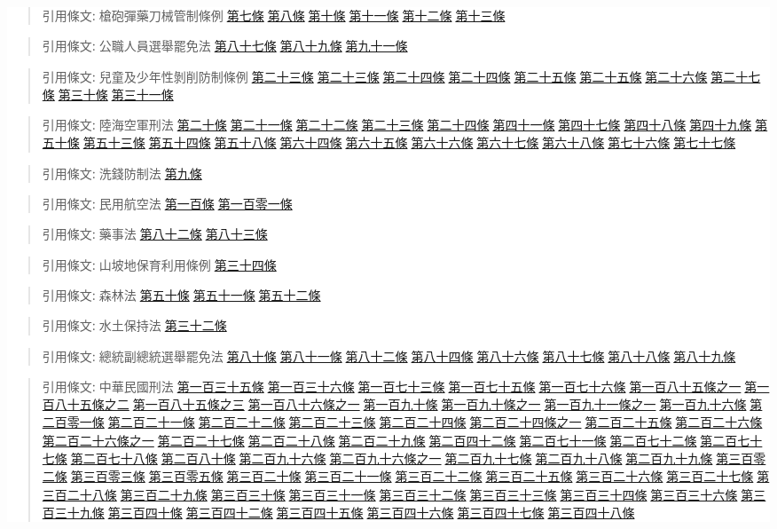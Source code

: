 > 引用條文: 槍砲彈藥刀械管制條例 [第七條](1175#第七條-製造販賣或運輸重型槍砲罪) [第八條](1175#第八條-製造販賣或運輸輕型槍砲罪) [第十條](1175#第十條-刪除) [第十一條](1175#第十一條-刪除) [第十二條](1175#第十二條-製造、販賣或運輸子彈罪) [第十三條](1175#第十三條-製造、販賣或運輸槍砲、彈藥組成零件罪)

> 引用條文: 公職人員選舉罷免法 [第八十七條](1177#第八十七條-罷免案之投票) [第八十九條](1177#第八十九條-投票人及投、開票規定之準用) [第九十一條](1177#第九十一條-罷免投票結果之公告)

> 引用條文: 兒童及少年性剝削防制條例 [第二十三條](1234#第二十三條-指派社工人員進行輔導處遇及輔導期限) [第二十三條](1234#第二十三條-指派社工人員進行輔導處遇及輔導期限) [第二十四條](1234#第二十四條-受指派社會工作人員對交付者之輔導義務) [第二十四條](1234#第二十四條-受指派社會工作人員對交付者之輔導義務) [第二十五條](1234#第二十五條-對免除、停止或結束安置無法返家者之處遇) [第二十五條](1234#第二十五條-對免除、停止或結束安置無法返家者之處遇) [第二十六條](1234#第二十六條-有無另犯其他罪之處理) [第二十七條](1234#第二十七條-受交付安置之機構，在保護教養被害人範圍內，行使負擔父母對未成年子女之權利義務) [第三十條](1234#第三十條-對被害人進行輔導處遇及追蹤之情形) [第三十一條](1234#第三十一條-與未滿十六歲之人為有對價之性交或猥褻行為等之處罰)

> 引用條文: 陸海空軍刑法 [第二十條](1432#第二十條-洩漏軍事機密罪) [第二十一條](1432#第二十一條-洩漏職務上軍事機密罪) [第二十二條](1432#第二十二條-刺探軍事機密罪) [第二十三條](1432#第二十三條-侵入軍事處所罪) [第二十四條](1432#第二十四條-投敵罪) [第四十一條](1432#第四十一條-攜械逃亡罪) [第四十七條](1432#第四十七條-違抗命令罪) [第四十八條](1432#第四十八條-聚眾抗命罪) [第四十九條](1432#第四十九條-對長官施暴脅迫罪) [第五十條](1432#第五十條-聚眾對長官施暴脅迫罪) [第五十三條](1432#第五十三條-劫持軍艦軍機罪) [第五十四條](1432#第五十四條-不能安全駕駛而駕駛之處罰) [第五十八條](1432#第五十八條-毀壞直接供作戰軍用設施物品罪) [第六十四條](1432#第六十四條-竊取或侵占械彈罪) [第六十五條](1432#第六十五條-違法製造販賣軍火罪) [第六十六條](1432#第六十六條-為虛偽命令通報罪) [第六十七條](1432#第六十七條-對衛兵哨兵施暴脅迫罪) [第六十八條](1432#第六十八條-多眾集合為施暴脅迫罪) [第七十六條](1432#第七十六條-現役軍人犯罪之特別規定) [第七十七條](1432#第七十七條-違反毒品危害防制規定之處理)

> 引用條文: 洗錢防制法 [第九條](1835#第九條-一定金額以上通貨交易之申報)

> 引用條文: 民用航空法 [第一百條](2031#第一百條-劫持航空器之處罰) [第一百零一條](2031#第一百零一條-危害飛航安全或其設施者之處罰)

> 引用條文: 藥事法 [第八十二條](2510#第八十二條-製造或輸入偽藥或禁藥罪) [第八十三條](2510#第八十三條-販賣供應偽藥或禁藥罪)

> 引用條文: 山坡地保育利用條例 [第三十四條](3102#第三十四條-擅自墾殖等之處罰)

> 引用條文: 森林法 [第五十條](3107#第五十條-竊取森林主、副產物罪) [第五十一條](3107#第五十一條-擅自墾殖或占用之罰則) [第五十二條](3107#第五十二條-加重竊取森林主、副產物罪)

> 引用條文: 水土保持法 [第三十二條](3116#第三十二條-擅自墾殖、占用等之處罰)

> 引用條文: 總統副總統選舉罷免法 [第八十條](4318#第八十條-公然聚眾以暴動破壞社會秩序之處罰) [第八十一條](4318#第八十一條-以暴力妨害選舉或罷免之處罰) [第八十二條](4318#第八十二條-公然聚眾，以暴力妨害選舉之處罰) [第八十四條](4318#第八十四條-對於候選人或具有候選人資格者賄選行為之處罰) [第八十六條](4318#第八十六條-對於有投票權之人賄賂之處罰) [第八十七條](4318#第八十七條-賄選行為之處罰) [第八十八條](4318#第八十八條-包攬賄選之處罰) [第八十九條](4318#第八十九條-賄選賄賂之處罰)

> 引用條文: 中華民國刑法 [第一百三十五條](4536#第一百三十五條-妨害公務執行及職務強制罪) [第一百三十六條](4536#第一百三十六條-聚眾妨害公務罪) [第一百七十三條](4536#第一百七十三條-放火或失火燒燬現住建築物及交通工具罪) [第一百七十五條](4536#第一百七十五條-放火燒燬住宅等以外之物罪) [第一百七十六條](4536#第一百七十六條-準放火罪) [第一百八十五條之一](4536#第一百八十五條之一) [第一百八十五條之二](4536#第一百八十五條之二) [第一百八十五條之三](4536#第一百八十五條之三) [第一百八十六條之一](4536#第一百八十六條之一) [第一百九十條](4536#第一百九十條-妨害公眾飲水罪) [第一百九十條之一](4536#第一百九十條之一) [第一百九十一條之一](4536#第一百九十一條之一) [第一百九十六條](4536#第一百九十六條-行使收集或交付偽造變造通貨、幣券罪) [第二百零一條](4536#第二百零一條-有價證券之偽造變造與行使罪) [第二百二十一條](4536#第二百二十一條-強制性交罪) [第二百二十二條](4536#第二百二十二條-加重強制性交罪) [第二百二十三條](4536#第二百二十三條-刪除) [第二百二十四條](4536#第二百二十四條-強制猥褻罪) [第二百二十四條之一](4536#第二百二十四條之一) [第二百二十五條](4536#第二百二十五條-乘機性交猥褻罪) [第二百二十六條](4536#第二百二十六條-強制性交猥褻罪之加重結果犯) [第二百二十六條之一](4536#第二百二十六條之一) [第二百二十七條](4536#第二百二十七條-準強制性交與準強制猥褻罪) [第二百二十八條](4536#第二百二十八條-利用權勢性交或猥褻罪) [第二百二十九條](4536#第二百二十九條-詐術性交罪) [第二百四十二條](4536#第二百四十二條-移送被誘人出國罪) [第二百七十一條](4536#第二百七十一條-普通殺人罪) [第二百七十二條](4536#第二百七十二條-殺直系血親尊親屬罪) [第二百七十七條](4536#第二百七十七條-普通傷害罪) [第二百七十八條](4536#第二百七十八條-重傷罪) [第二百八十條](4536#第二百八十條-傷害直系血親尊親屬罪) [第二百九十六條](4536#第二百九十六條-使人為奴隸罪) [第二百九十六條之一](4536#第二百九十六條之一) [第二百九十七條](4536#第二百九十七條-意圖營利以詐術使人出國罪) [第二百九十八條](4536#第二百九十八條-略誘婦女結婚罪、加重略誘罪) [第二百九十九條](4536#第二百九十九條-移送被略誘人出國罪) [第三百零二條](4536#第三百零二條-剝奪他人行動自由罪) [第三百零三條](4536#第三百零三條-剝奪直系血親尊親屬行動自由罪) [第三百零五條](4536#第三百零五條-恐嚇危害安全罪) [第三百二十條](4536#第三百二十條-普通竊盜罪、竊佔罪) [第三百二十一條](4536#第三百二十一條-加重竊盜罪) [第三百二十二條](4536#第三百二十二條-刪除) [第三百二十五條](4536#第三百二十五條-普通搶奪罪) [第三百二十六條](4536#第三百二十六條-加重搶奪罪) [第三百二十七條](4536#第三百二十七條-刪除) [第三百二十八條](4536#第三百二十八條-普通強盜罪) [第三百二十九條](4536#第三百二十九條-準強盜罪) [第三百三十條](4536#第三百三十條-加重強盜罪) [第三百三十一條](4536#第三百三十一條-刪除) [第三百三十二條](4536#第三百三十二條-強盜結合罪) [第三百三十三條](4536#第三百三十三條-海盜罪、準海盜罪) [第三百三十四條](4536#第三百三十四條-海盜結合罪) [第三百三十六條](4536#第三百三十六條-公務公益侵占罪、業務侵占罪) [第三百三十九條](4536#第三百三十九條-普通詐欺罪) [第三百四十條](4536#第三百四十條-刪除) [第三百四十二條](4536#第三百四十二條-背信罪) [第三百四十五條](4536#第三百四十五條-刪除) [第三百四十六條](4536#第三百四十六條-單純恐嚇罪) [第三百四十七條](4536#第三百四十七條-擄人勒贖罪) [第三百四十八條](4536#第三百四十八條-擄人勒贖結合罪)
